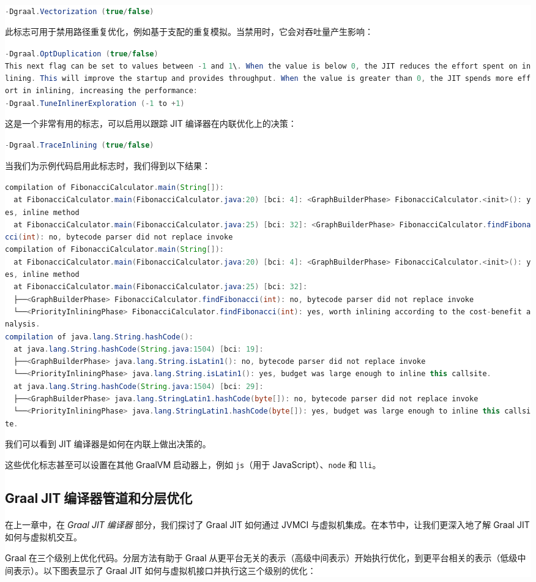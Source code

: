 ```java
-Dgraal.Vectorization (true/false)
```

此标志可用于禁用路径重复优化，例如基于支配的重复模拟。当禁用时，它会对吞吐量产生影响：

```java
-Dgraal.OptDuplication (true/false)
This next flag can be set to values between -1 and 1\. When the value is below 0, the JIT reduces the effort spent on inlining. This will improve the startup and provides throughput. When the value is greater than 0, the JIT spends more effort in inlining, increasing the performance:
-Dgraal.TuneInlinerExploration (-1 to +1)
```

这是一个非常有用的标志，可以启用以跟踪 JIT 编译器在内联优化上的决策：

```java
-Dgraal.TraceInlining (true/false)
```

当我们为示例代码启用此标志时，我们得到以下结果：

```java
compilation of FibonacciCalculator.main(String[]): 
  at FibonacciCalculator.main(FibonacciCalculator.java:20) [bci: 4]: <GraphBuilderPhase> FibonacciCalculator.<init>(): yes, inline method
  at FibonacciCalculator.main(FibonacciCalculator.java:25) [bci: 32]: <GraphBuilderPhase> FibonacciCalculator.findFibonacci(int): no, bytecode parser did not replace invoke
compilation of FibonacciCalculator.main(String[]): 
  at FibonacciCalculator.main(FibonacciCalculator.java:20) [bci: 4]: <GraphBuilderPhase> FibonacciCalculator.<init>(): yes, inline method
  at FibonacciCalculator.main(FibonacciCalculator.java:25) [bci: 32]: 
  ├──<GraphBuilderPhase> FibonacciCalculator.findFibonacci(int): no, bytecode parser did not replace invoke
  └──<PriorityInliningPhase> FibonacciCalculator.findFibonacci(int): yes, worth inlining according to the cost-benefit analysis.
compilation of java.lang.String.hashCode(): 
  at java.lang.String.hashCode(String.java:1504) [bci: 19]: 
  ├──<GraphBuilderPhase> java.lang.String.isLatin1(): no, bytecode parser did not replace invoke
  └──<PriorityInliningPhase> java.lang.String.isLatin1(): yes, budget was large enough to inline this callsite.
  at java.lang.String.hashCode(String.java:1504) [bci: 29]: 
  ├──<GraphBuilderPhase> java.lang.StringLatin1.hashCode(byte[]): no, bytecode parser did not replace invoke
  └──<PriorityInliningPhase> java.lang.StringLatin1.hashCode(byte[]): yes, budget was large enough to inline this callsite.
```

我们可以看到 JIT 编译器是如何在内联上做出决策的。

这些优化标志甚至可以设置在其他 GraalVM 启动器上，例如 `js`（用于 JavaScript）、`node` 和 `lli`。

## Graal JIT 编译器管道和分层优化

在上一章中，在 *Graal JIT 编译器* 部分，我们探讨了 Graal JIT 如何通过 JVMCI 与虚拟机集成。在本节中，让我们更深入地了解 Graal JIT 如何与虚拟机交互。

Graal 在三个级别上优化代码。分层方法有助于 Graal 从更平台无关的表示（高级中间表示）开始执行优化，到更平台相关的表示（低级中间表示）。以下图表显示了 Graal JIT 如何与虚拟机接口并执行这三个级别的优化：
